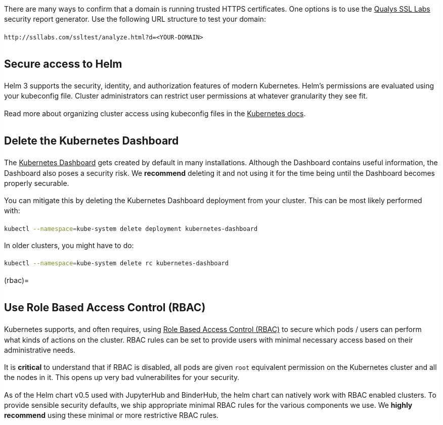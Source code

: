There are many ways to confirm that a domain is running trusted HTTPS
certificates. One options is to use the [Qualys SSL Labs](https://www.ssllabs.com/)
security report generator. Use the following URL structure to test your domain:

```
http://ssllabs.com/ssltest/analyze.html?d=<YOUR-DOMAIN>
```

## Secure access to Helm

Helm 3 supports the security, identity, and authorization features of modern Kubernetes. Helm’s permissions are evaluated using your kubeconfig file. Cluster administrators can restrict user permissions at whatever granularity they see fit.

Read more about organizing cluster access using kubeconfig files in the
[Kubernetes docs](https://kubernetes.io/docs/concepts/configuration/organize-cluster-access-kubeconfig/).


## Delete the Kubernetes Dashboard

The [Kubernetes Dashboard](https://github.com/kubernetes/dashboard) gets created by default in many installations. Although the Dashboard contains useful information, the Dashboard also poses a security risk. We **recommend** deleting it and not using it for the time being until the Dashboard becomes properly securable.

You can mitigate this by deleting the Kubernetes Dashboard deployment from your cluster. This can be most likely performed with:

```bash
kubectl --namespace=kube-system delete deployment kubernetes-dashboard
```

In older clusters, you might have to do:

```bash
kubectl --namespace=kube-system delete rc kubernetes-dashboard
```

(rbac)=
## Use Role Based Access Control (RBAC)

Kubernetes supports, and often requires, using [Role Based Access Control (RBAC)](https://kubernetes.io/docs/reference/access-authn-authz/rbac/)
to secure which pods / users can perform what kinds of actions on the cluster. RBAC rules can be set to provide users with minimal necessary access based on their administrative needs.

It is **critical** to understand that if RBAC is disabled, all pods are given `root` equivalent permission on the Kubernetes cluster and all the nodes in it. This opens up very bad vulnerabilites for your security.

As of the Helm chart v0.5 used with JupyterHub and BinderHub, the helm chart can natively work with RBAC enabled clusters. To provide sensible security defaults, we ship appropriate minimal RBAC rules for the various components we use. We **highly recommend** using these minimal or more restrictive RBAC rules.
